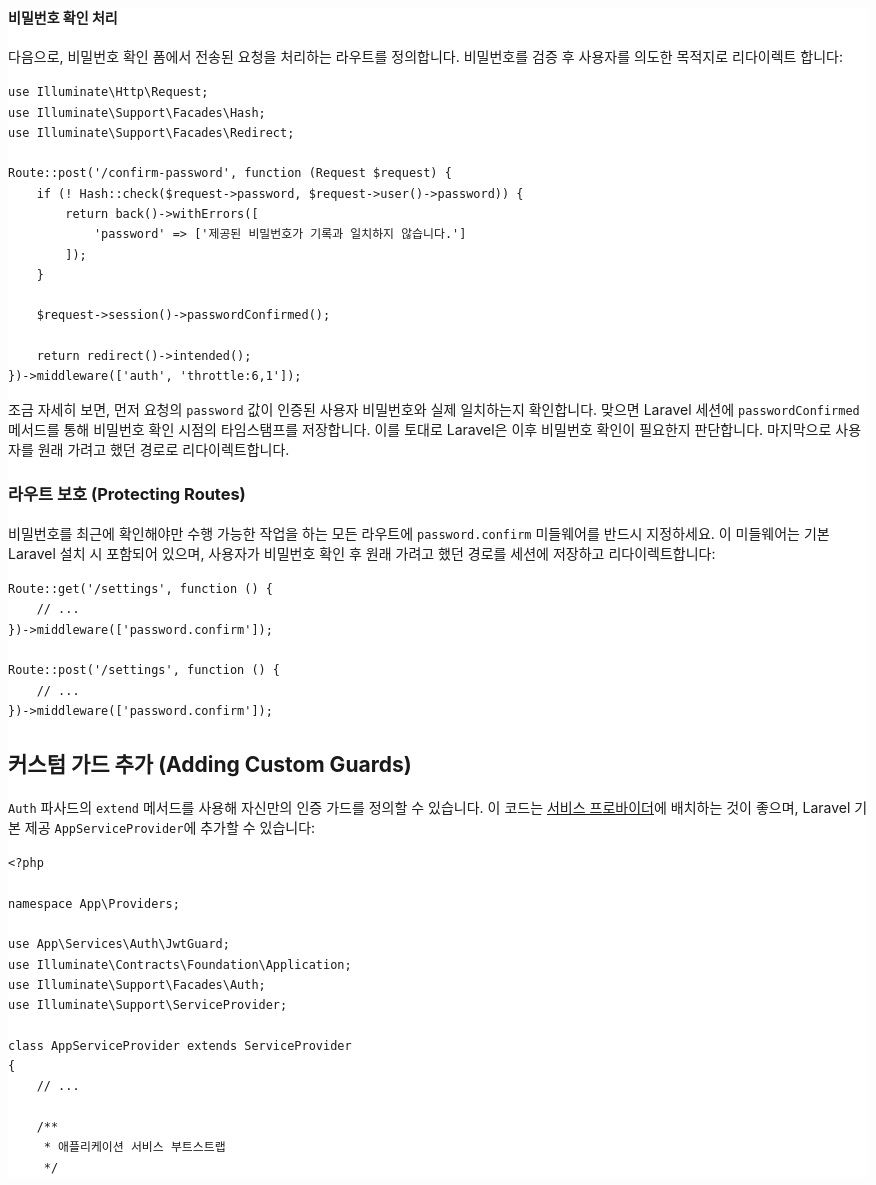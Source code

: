 <a name="confirming-the-password"></a>
#### 비밀번호 확인 처리

다음으로, 비밀번호 확인 폼에서 전송된 요청을 처리하는 라우트를 정의합니다. 비밀번호를 검증 후 사용자를 의도한 목적지로 리다이렉트 합니다:

```
use Illuminate\Http\Request;
use Illuminate\Support\Facades\Hash;
use Illuminate\Support\Facades\Redirect;

Route::post('/confirm-password', function (Request $request) {
    if (! Hash::check($request->password, $request->user()->password)) {
        return back()->withErrors([
            'password' => ['제공된 비밀번호가 기록과 일치하지 않습니다.']
        ]);
    }

    $request->session()->passwordConfirmed();

    return redirect()->intended();
})->middleware(['auth', 'throttle:6,1']);
```

조금 자세히 보면, 먼저 요청의 `password` 값이 인증된 사용자 비밀번호와 실제 일치하는지 확인합니다. 맞으면 Laravel 세션에 `passwordConfirmed` 메서드를 통해 비밀번호 확인 시점의 타임스탬프를 저장합니다. 이를 토대로 Laravel은 이후 비밀번호 확인이 필요한지 판단합니다. 마지막으로 사용자를 원래 가려고 했던 경로로 리다이렉트합니다.

<a name="password-confirmation-protecting-routes"></a>
### 라우트 보호 (Protecting Routes)

비밀번호를 최근에 확인해야만 수행 가능한 작업을 하는 모든 라우트에 `password.confirm` 미들웨어를 반드시 지정하세요. 이 미들웨어는 기본 Laravel 설치 시 포함되어 있으며, 사용자가 비밀번호 확인 후 원래 가려고 했던 경로를 세션에 저장하고 리다이렉트합니다:

```
Route::get('/settings', function () {
    // ...
})->middleware(['password.confirm']);

Route::post('/settings', function () {
    // ...
})->middleware(['password.confirm']);
```

<a name="adding-custom-guards"></a>
## 커스텀 가드 추가 (Adding Custom Guards)

`Auth` 파사드의 `extend` 메서드를 사용해 자신만의 인증 가드를 정의할 수 있습니다. 이 코드는 [서비스 프로바이더](/docs/11.x/providers)에 배치하는 것이 좋으며, Laravel 기본 제공 `AppServiceProvider`에 추가할 수 있습니다:

```
<?php

namespace App\Providers;

use App\Services\Auth\JwtGuard;
use Illuminate\Contracts\Foundation\Application;
use Illuminate\Support\Facades\Auth;
use Illuminate\Support\ServiceProvider;

class AppServiceProvider extends ServiceProvider
{
    // ...

    /**
     * 애플리케이션 서비스 부트스트랩
     */
```